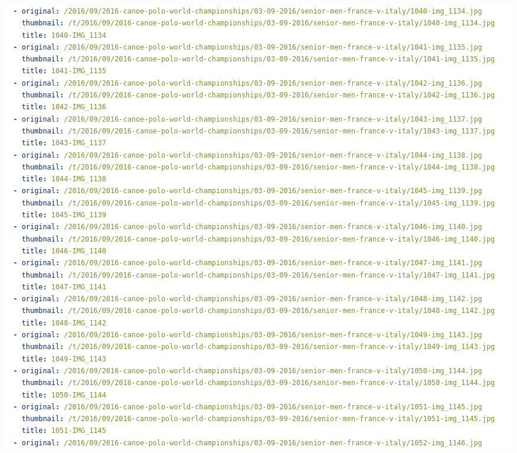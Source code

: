 ```yaml
  - original: /2016/09/2016-canoe-polo-world-championships/03-09-2016/senior-men-france-v-italy/1040-img_1134.jpg
    thumbnail: /t/2016/09/2016-canoe-polo-world-championships/03-09-2016/senior-men-france-v-italy/1040-img_1134.jpg
    title: 1040-IMG_1134
  - original: /2016/09/2016-canoe-polo-world-championships/03-09-2016/senior-men-france-v-italy/1041-img_1135.jpg
    thumbnail: /t/2016/09/2016-canoe-polo-world-championships/03-09-2016/senior-men-france-v-italy/1041-img_1135.jpg
    title: 1041-IMG_1135
  - original: /2016/09/2016-canoe-polo-world-championships/03-09-2016/senior-men-france-v-italy/1042-img_1136.jpg
    thumbnail: /t/2016/09/2016-canoe-polo-world-championships/03-09-2016/senior-men-france-v-italy/1042-img_1136.jpg
    title: 1042-IMG_1136
  - original: /2016/09/2016-canoe-polo-world-championships/03-09-2016/senior-men-france-v-italy/1043-img_1137.jpg
    thumbnail: /t/2016/09/2016-canoe-polo-world-championships/03-09-2016/senior-men-france-v-italy/1043-img_1137.jpg
    title: 1043-IMG_1137
  - original: /2016/09/2016-canoe-polo-world-championships/03-09-2016/senior-men-france-v-italy/1044-img_1138.jpg
    thumbnail: /t/2016/09/2016-canoe-polo-world-championships/03-09-2016/senior-men-france-v-italy/1044-img_1138.jpg
    title: 1044-IMG_1138
  - original: /2016/09/2016-canoe-polo-world-championships/03-09-2016/senior-men-france-v-italy/1045-img_1139.jpg
    thumbnail: /t/2016/09/2016-canoe-polo-world-championships/03-09-2016/senior-men-france-v-italy/1045-img_1139.jpg
    title: 1045-IMG_1139
  - original: /2016/09/2016-canoe-polo-world-championships/03-09-2016/senior-men-france-v-italy/1046-img_1140.jpg
    thumbnail: /t/2016/09/2016-canoe-polo-world-championships/03-09-2016/senior-men-france-v-italy/1046-img_1140.jpg
    title: 1046-IMG_1140
  - original: /2016/09/2016-canoe-polo-world-championships/03-09-2016/senior-men-france-v-italy/1047-img_1141.jpg
    thumbnail: /t/2016/09/2016-canoe-polo-world-championships/03-09-2016/senior-men-france-v-italy/1047-img_1141.jpg
    title: 1047-IMG_1141
  - original: /2016/09/2016-canoe-polo-world-championships/03-09-2016/senior-men-france-v-italy/1048-img_1142.jpg
    thumbnail: /t/2016/09/2016-canoe-polo-world-championships/03-09-2016/senior-men-france-v-italy/1048-img_1142.jpg
    title: 1048-IMG_1142
  - original: /2016/09/2016-canoe-polo-world-championships/03-09-2016/senior-men-france-v-italy/1049-img_1143.jpg
    thumbnail: /t/2016/09/2016-canoe-polo-world-championships/03-09-2016/senior-men-france-v-italy/1049-img_1143.jpg
    title: 1049-IMG_1143
  - original: /2016/09/2016-canoe-polo-world-championships/03-09-2016/senior-men-france-v-italy/1050-img_1144.jpg
    thumbnail: /t/2016/09/2016-canoe-polo-world-championships/03-09-2016/senior-men-france-v-italy/1050-img_1144.jpg
    title: 1050-IMG_1144
  - original: /2016/09/2016-canoe-polo-world-championships/03-09-2016/senior-men-france-v-italy/1051-img_1145.jpg
    thumbnail: /t/2016/09/2016-canoe-polo-world-championships/03-09-2016/senior-men-france-v-italy/1051-img_1145.jpg
    title: 1051-IMG_1145
  - original: /2016/09/2016-canoe-polo-world-championships/03-09-2016/senior-men-france-v-italy/1052-img_1146.jpg
```